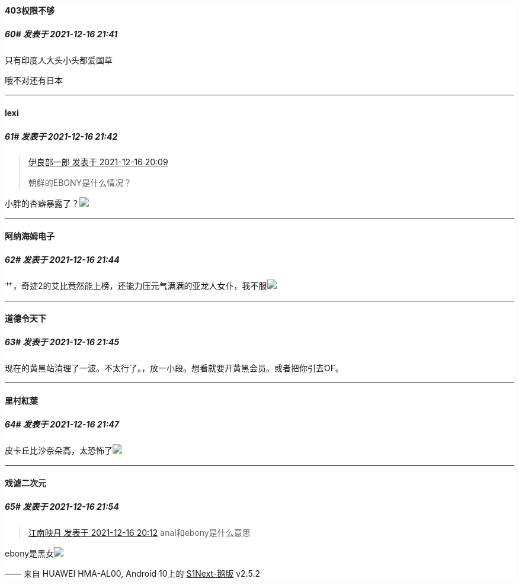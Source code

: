 ####  403权限不够  
##### 60#       发表于 2021-12-16 21:41

只有印度人大头小头都爱国草

哦不对还有日本



*****

####  lexi  
##### 61#       发表于 2021-12-16 21:42

<blockquote><a href="httphttps://bbs.saraba1st.com/2b/forum.php?mod=redirect&amp;goto=findpost&amp;pid=53964119&amp;ptid=2042859" target="_blank">伊良部一郎 发表于 2021-12-16 20:09</a>

朝鲜的EBONY是什么情况？</blockquote>
小胖的杏癖暴露了？<img src="https://static.saraba1st.com/image/smiley/face2017/067.png" referrerpolicy="no-referrer">

*****

####  阿纳海姆电子  
##### 62#       发表于 2021-12-16 21:44

艹，奇迹2的艾比竟然能上榜，还能力压元气满满的亚龙人女仆，我不服<img src="https://static.saraba1st.com/image/smiley/face2017/127.png" referrerpolicy="no-referrer">

*****

####  道德令天下  
##### 63#       发表于 2021-12-16 21:45

现在的黄黑站清理了一波。不太行了。，放一小段。想看就要开黄黑会员。或者把你引去OF。

*****

####  里村紅葉  
##### 64#       发表于 2021-12-16 21:47

皮卡丘比沙奈朵高，太恐怖了<img src="https://static.saraba1st.com/image/smiley/face2017/018.png" referrerpolicy="no-referrer">

*****

####  戏谑二次元  
##### 65#       发表于 2021-12-16 21:54

<blockquote><a href="httphttps://bbs.saraba1st.com/2b/forum.php?mod=redirect&amp;goto=findpost&amp;pid=53964159&amp;ptid=2042859" target="_blank">江南映月 发表于 2021-12-16 20:12</a>
anal和ebony是什么意思</blockquote>
ebony是黑女<img src="https://static.saraba1st.com/image/smiley/face2017/001.png" referrerpolicy="no-referrer">

—— 来自 HUAWEI HMA-AL00, Android 10上的 [S1Next-鹅版](https://github.com/ykrank/S1-Next/releases) v2.5.2
